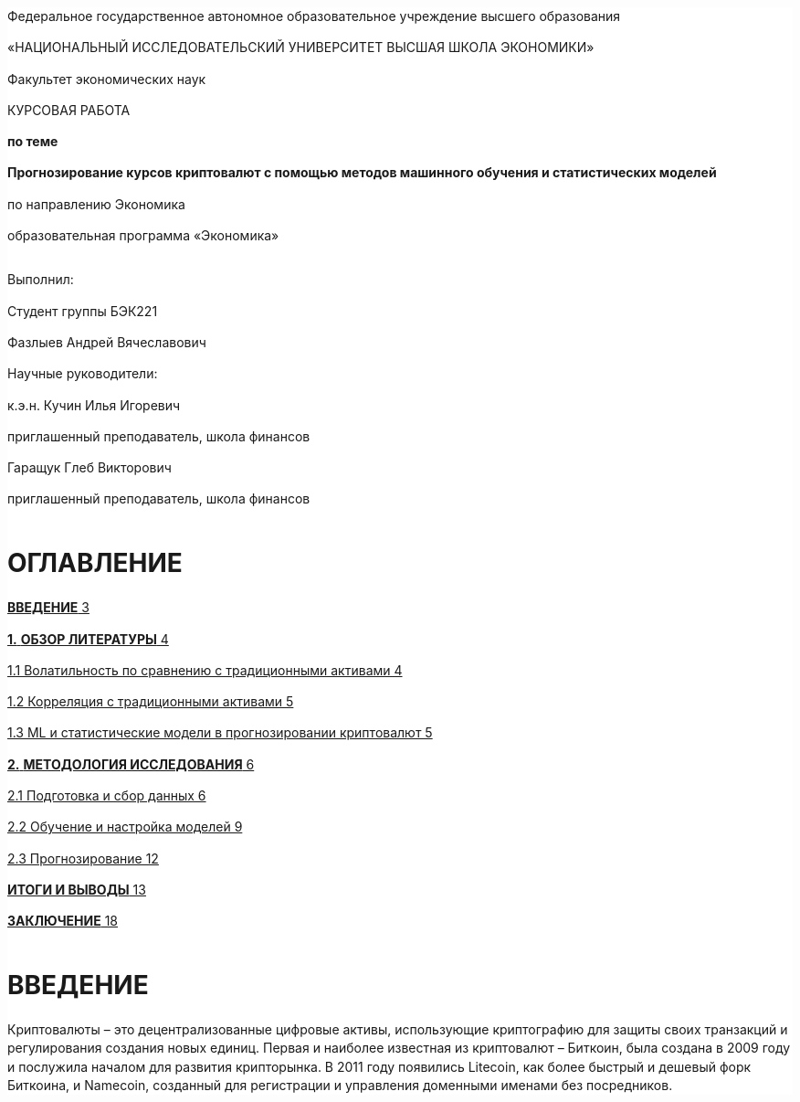 ﻿Федеральное государственное автономное образовательное учреждение высшего образования

«НАЦИОНАЛЬНЫЙ ИССЛЕДОВАТЕЛЬСКИЙ УНИВЕРСИТЕТ ВЫСШАЯ ШКОЛА ЭКОНОМИКИ»

Факультет экономических наук

КУРСОВАЯ РАБОТА

**по теме**

**Прогнозирование курсов криптовалют с помощью методов машинного обучения и статистических моделей**

по направлению Экономика

образовательная программа «Экономика»


|||||
| :- | :- | :- | :- |
Выполнил:

Студент группы БЭК221

Фазлыев Андрей Вячеславович

Научные руководители:

к.э.н. Кучин Илья Игоревич

приглашенный преподаватель, школа финансов

Гаращук Глеб Викторович

приглашенный преподаватель, школа финансов


# <a name="_5i5xtgu91cd6"></a>ОГЛАВЛЕНИЕ
[**ВВЕДЕНИЕ**	3](#_toc169431954)

[**1.**	**ОБЗОР ЛИТЕРАТУРЫ**	4](#_toc169431955)

[1.1	Волатильность по сравнению с традиционными активами	4](#_toc169431956)

[1.2	Корреляция с традиционными активами	5](#_toc169431957)

[1.3	ML и статистические модели в прогнозировании криптовалют	5](#_toc169431958)

[**2.**	**МЕТОДОЛОГИЯ ИССЛЕДОВАНИЯ**	6](#_toc169431959)

[2.1	Подготовка и сбор данных	6](#_toc169431960)

[2.2	Обучение и настройка моделей	9](#_toc169431961)

[2.3	Прогнозирование	12](#_toc169431962)

[**ИТОГИ И ВЫВОДЫ**	13](#_toc169431963)

[**ЗАКЛЮЧЕНИЕ**	18](#_toc169431964)


#
# <a name="_toc169431954"></a>**ВВЕДЕНИЕ**
Криптовалюты – это децентрализованные цифровые активы, использующие криптографию для защиты своих транзакций и регулирования создания новых единиц. Первая и наиболее известная из криптовалют – Биткоин, была создана в 2009 году и послужила началом для развития крипторынка. В 2011 году появились Litecoin, как более быстрый и дешевый форк Биткоина, и Namecoin, созданный для регистрации и управления доменными именами без посредников.
